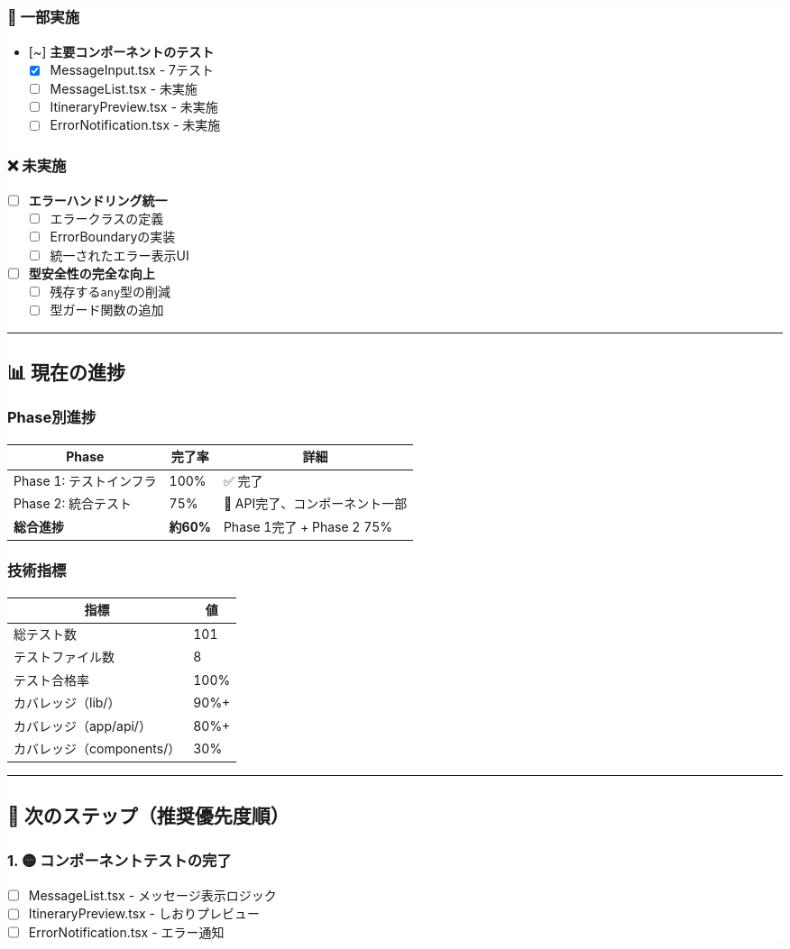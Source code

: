 ### 🔄 一部実施
- [~] **主要コンポーネントのテスト**
  - [x] MessageInput.tsx - 7テスト
  - [ ] MessageList.tsx - 未実施
  - [ ] ItineraryPreview.tsx - 未実施
  - [ ] ErrorNotification.tsx - 未実施

### ❌ 未実施
- [ ] **エラーハンドリング統一**
  - [ ] エラークラスの定義
  - [ ] ErrorBoundaryの実装
  - [ ] 統一されたエラー表示UI
- [ ] **型安全性の完全な向上**
  - [ ] 残存する`any`型の削減
  - [ ] 型ガード関数の追加

---

## 📊 現在の進捗

### Phase別進捗
| Phase | 完了率 | 詳細 |
|-------|--------|------|
| Phase 1: テストインフラ | 100% | ✅ 完了 |
| Phase 2: 統合テスト | 75% | 🔄 API完了、コンポーネント一部 |
| **総合進捗** | **約60%** | Phase 1完了 + Phase 2 75% |

### 技術指標
| 指標 | 値 |
|------|-----|
| 総テスト数 | 101 |
| テストファイル数 | 8 |
| テスト合格率 | 100% |
| カバレッジ（lib/） | 90%+ |
| カバレッジ（app/api/） | 80%+ |
| カバレッジ（components/） | 30% |

---

## 🚀 次のステップ（推奨優先度順）

### 1. 🟡 コンポーネントテストの完了
- [ ] MessageList.tsx - メッセージ表示ロジック
- [ ] ItineraryPreview.tsx - しおりプレビュー
- [ ] ErrorNotification.tsx - エラー通知
